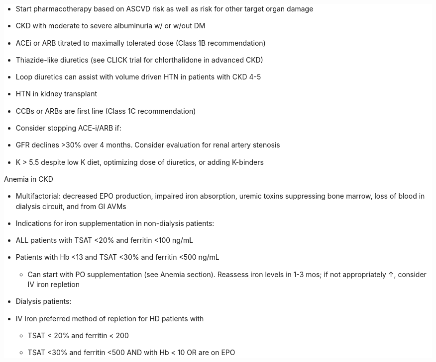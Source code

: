 - Start pharmacotherapy based on ASCVD risk as well as risk for other
    target organ damage



- CKD with moderate to severe albuminuria w/ or w/out DM



- ACEi or ARB titrated to maximally tolerated dose (Class 1B
    recommendation)

- Thiazide-like diuretics (see CLICK trial for chlorthalidone in
    advanced CKD)

- Loop diuretics can assist with volume driven HTN in patients with
    CKD 4-5



- HTN in kidney transplant



- CCBs or ARBs are first line (Class 1C recommendation)



- Consider stopping ACE-i/ARB if:



- GFR declines \>30% over 4 months. Consider evaluation for renal
    artery stenosis

- K \> 5.5 despite low K diet, optimizing dose of diuretics, or adding
    K-binders

Anemia in CKD

- Multifactorial: decreased EPO production, impaired iron absorption,
    uremic toxins suppressing bone marrow, loss of blood in dialysis
    circuit, and from GI AVMs

- Indications for iron supplementation in non-dialysis patients:



- ALL patients with TSAT \<20% and ferritin \<100 ng/mL

- Patients with Hb \<13 and TSAT \<30% and ferritin \<500 ng/mL

    - Can start with PO supplementation (see Anemia section). Reassess
        iron levels in 1-3 mos; if not appropriately ↑, consider IV iron
        repletion



- Dialysis patients:



- IV Iron preferred method of repletion for HD patients with

    - TSAT \< 20% and ferritin \< 200

    - TSAT \<30% and ferritin \<500 AND with Hb \< 10 OR are on EPO
